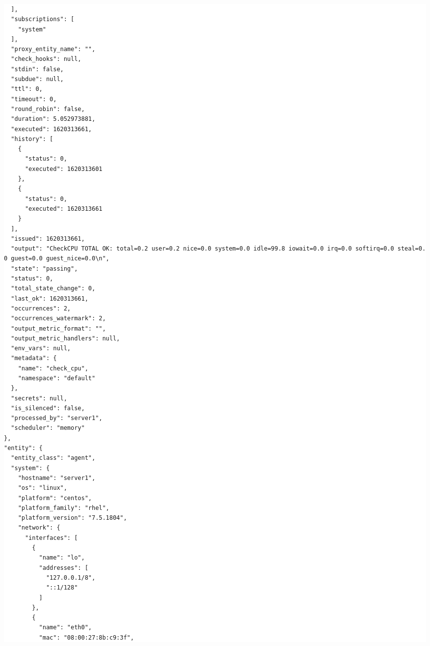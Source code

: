       ],
      "subscriptions": [
        "system"
      ],
      "proxy_entity_name": "",
      "check_hooks": null,
      "stdin": false,
      "subdue": null,
      "ttl": 0,
      "timeout": 0,
      "round_robin": false,
      "duration": 5.052973881,
      "executed": 1620313661,
      "history": [
        {
          "status": 0,
          "executed": 1620313601
        },
        {
          "status": 0,
          "executed": 1620313661
        }
      ],
      "issued": 1620313661,
      "output": "CheckCPU TOTAL OK: total=0.2 user=0.2 nice=0.0 system=0.0 idle=99.8 iowait=0.0 irq=0.0 softirq=0.0 steal=0.0 guest=0.0 guest_nice=0.0\n",
      "state": "passing",
      "status": 0,
      "total_state_change": 0,
      "last_ok": 1620313661,
      "occurrences": 2,
      "occurrences_watermark": 2,
      "output_metric_format": "",
      "output_metric_handlers": null,
      "env_vars": null,
      "metadata": {
        "name": "check_cpu",
        "namespace": "default"
      },
      "secrets": null,
      "is_silenced": false,
      "processed_by": "server1",
      "scheduler": "memory"
    },
    "entity": {
      "entity_class": "agent",
      "system": {
        "hostname": "server1",
        "os": "linux",
        "platform": "centos",
        "platform_family": "rhel",
        "platform_version": "7.5.1804",
        "network": {
          "interfaces": [
            {
              "name": "lo",
              "addresses": [
                "127.0.0.1/8",
                "::1/128"
              ]
            },
            {
              "name": "eth0",
              "mac": "08:00:27:8b:c9:3f",